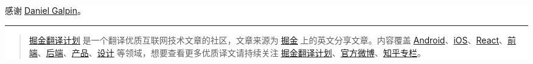 感谢 [Daniel Galpin](https://medium.com/@dagalpin?source=post_page)。


---

> [掘金翻译计划](https://github.com/xitu/gold-miner) 是一个翻译优质互联网技术文章的社区，文章来源为 [掘金](https://juejin.im) 上的英文分享文章。内容覆盖 [Android](https://github.com/xitu/gold-miner#android)、[iOS](https://github.com/xitu/gold-miner#ios)、[React](https://github.com/xitu/gold-miner#react)、[前端](https://github.com/xitu/gold-miner#前端)、[后端](https://github.com/xitu/gold-miner#后端)、[产品](https://github.com/xitu/gold-miner#产品)、[设计](https://github.com/xitu/gold-miner#设计) 等领域，想要查看更多优质译文请持续关注 [掘金翻译计划](https://github.com/xitu/gold-miner)、[官方微博](http://weibo.com/juejinfanyi)、[知乎专栏](https://zhuanlan.zhihu.com/juejinfanyi)。


